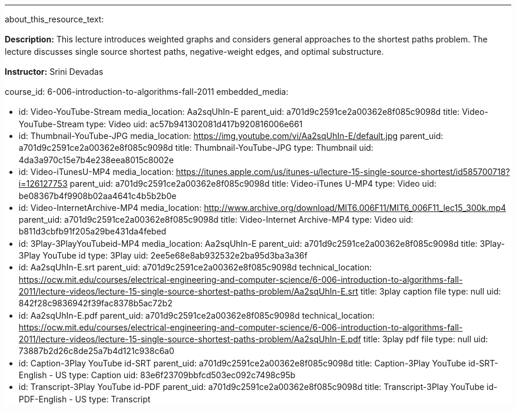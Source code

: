 ---
about_this_resource_text: <p><strong>Description:</strong> This lecture introduces
  weighted graphs and considers general approaches to the shortest paths problem.
  The lecture discusses single source shortest paths, negative-weight edges, and optimal
  substructure.</p> <p><strong>Instructor:</strong> Srini Devadas</p>
course_id: 6-006-introduction-to-algorithms-fall-2011
embedded_media:
- id: Video-YouTube-Stream
  media_location: Aa2sqUhIn-E
  parent_uid: a701d9c2591ce2a00362e8f085c9098d
  title: Video-YouTube-Stream
  type: Video
  uid: ac57b941302081d417b920816006e661
- id: Thumbnail-YouTube-JPG
  media_location: https://img.youtube.com/vi/Aa2sqUhIn-E/default.jpg
  parent_uid: a701d9c2591ce2a00362e8f085c9098d
  title: Thumbnail-YouTube-JPG
  type: Thumbnail
  uid: 4da3a970c15e7b4e238eea8015c8002e
- id: Video-iTunesU-MP4
  media_location: https://itunes.apple.com/us/itunes-u/lecture-15-single-source-shortest/id585700718?i=126127753
  parent_uid: a701d9c2591ce2a00362e8f085c9098d
  title: Video-iTunes U-MP4
  type: Video
  uid: be08367b4f9908b02aa4641c4b5b2b0e
- id: Video-InternetArchive-MP4
  media_location: http://www.archive.org/download/MIT6.006F11/MIT6_006F11_lec15_300k.mp4
  parent_uid: a701d9c2591ce2a00362e8f085c9098d
  title: Video-Internet Archive-MP4
  type: Video
  uid: b811d3cbfb91f205a29be431da4febed
- id: 3Play-3PlayYouTubeid-MP4
  media_location: Aa2sqUhIn-E
  parent_uid: a701d9c2591ce2a00362e8f085c9098d
  title: 3Play-3Play YouTube id
  type: 3Play
  uid: 2ee5e68e8ab932532e2ba95d3ba3a36f
- id: Aa2sqUhIn-E.srt
  parent_uid: a701d9c2591ce2a00362e8f085c9098d
  technical_location: https://ocw.mit.edu/courses/electrical-engineering-and-computer-science/6-006-introduction-to-algorithms-fall-2011/lecture-videos/lecture-15-single-source-shortest-paths-problem/Aa2sqUhIn-E.srt
  title: 3play caption file
  type: null
  uid: 842f28c9836942f39fac8378b5ac72b2
- id: Aa2sqUhIn-E.pdf
  parent_uid: a701d9c2591ce2a00362e8f085c9098d
  technical_location: https://ocw.mit.edu/courses/electrical-engineering-and-computer-science/6-006-introduction-to-algorithms-fall-2011/lecture-videos/lecture-15-single-source-shortest-paths-problem/Aa2sqUhIn-E.pdf
  title: 3play pdf file
  type: null
  uid: 73887b2d26c8de25a7b4d121c938c6a0
- id: Caption-3Play YouTube id-SRT
  parent_uid: a701d9c2591ce2a00362e8f085c9098d
  title: Caption-3Play YouTube id-SRT-English - US
  type: Caption
  uid: 83e6f23709bbfcd503ec092c7498c95b
- id: Transcript-3Play YouTube id-PDF
  parent_uid: a701d9c2591ce2a00362e8f085c9098d
  title: Transcript-3Play YouTube id-PDF-English - US
  type: Transcript